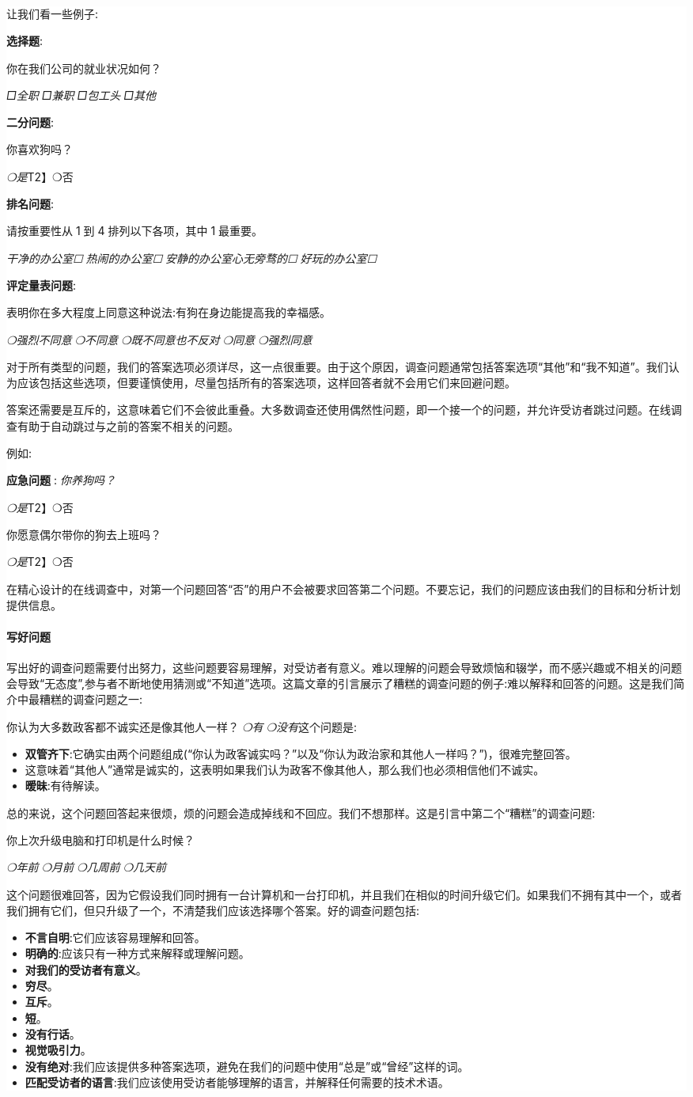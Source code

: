 让我们看一些例子:

**选择题**:

你在我们公司的就业状况如何？

*□全职* *□兼职* *□包工头* *□其他*

**二分问题**:

你喜欢狗吗？

*❍是*T2】❍否

**排名问题**:

请按重要性从 1 到 4 排列以下各项，其中 1 最重要。

*干净的办公室☐* *热闹的办公室☐* *安静的办公室心无旁骛的☐* *好玩的办公室☐*

**评定量表问题**:

表明你在多大程度上同意这种说法:有狗在身边能提高我的幸福感。

*❍强烈不同意* *❍不同意* *❍既不同意也不反对* *❍同意* *❍强烈同意*

对于所有类型的问题，我们的答案选项必须详尽，这一点很重要。由于这个原因，调查问题通常包括答案选项“其他”和“我不知道”。我们认为应该包括这些选项，但要谨慎使用，尽量包括所有的答案选项，这样回答者就不会用它们来回避问题。

答案还需要是互斥的，这意味着它们不会彼此重叠。大多数调查还使用偶然性问题，即一个接一个的问题，并允许受访者跳过问题。在线调查有助于自动跳过与之前的答案不相关的问题。

例如:

**应急问题** : *你养狗吗？*

*❍是*T2】❍否

你愿意偶尔带你的狗去上班吗？

*❍是*T2】❍否

在精心设计的在线调查中，对第一个问题回答“否”的用户不会被要求回答第二个问题。不要忘记，我们的问题应该由我们的目标和分析计划提供信息。

#### 写好问题

写出好的调查问题需要付出努力，这些问题要容易理解，对受访者有意义。难以理解的问题会导致烦恼和辍学，而不感兴趣或不相关的问题会导致“无态度”,参与者不断地使用猜测或“不知道”选项。这篇文章的引言展示了糟糕的调查问题的例子:难以解释和回答的问题。这是我们简介中最糟糕的调查问题之一:

你认为大多数政客都不诚实还是像其他人一样？ *❍有* *❍没有*这个问题是:

*   **双管齐下**:它确实由两个问题组成(“你认为政客诚实吗？”以及“你认为政治家和其他人一样吗？”)，很难完整回答。
*   这意味着“其他人”通常是诚实的，这表明如果我们认为政客不像其他人，那么我们也必须相信他们不诚实。
*   **暧昧**:有待解读。

总的来说，这个问题回答起来很烦，烦的问题会造成掉线和不回应。我们不想那样。这是引言中第二个“糟糕”的调查问题:

你上次升级电脑和打印机是什么时候？

*❍年前* *❍月前* *❍几周前* *❍几天前*

这个问题很难回答，因为它假设我们同时拥有一台计算机和一台打印机，并且我们在相似的时间升级它们。如果我们不拥有其中一个，或者我们拥有它们，但只升级了一个，不清楚我们应该选择哪个答案。好的调查问题包括:

*   **不言自明**:它们应该容易理解和回答。
*   **明确的**:应该只有一种方式来解释或理解问题。
*   **对我们的受访者有意义**。
*   **穷尽**。
*   **互斥**。
*   **短**。
*   **没有行话**。
*   **视觉吸引力**。
*   **没有绝对**:我们应该提供多种答案选项，避免在我们的问题中使用“总是”或“曾经”这样的词。
*   **匹配受访者的语言**:我们应该使用受访者能够理解的语言，并解释任何需要的技术术语。

